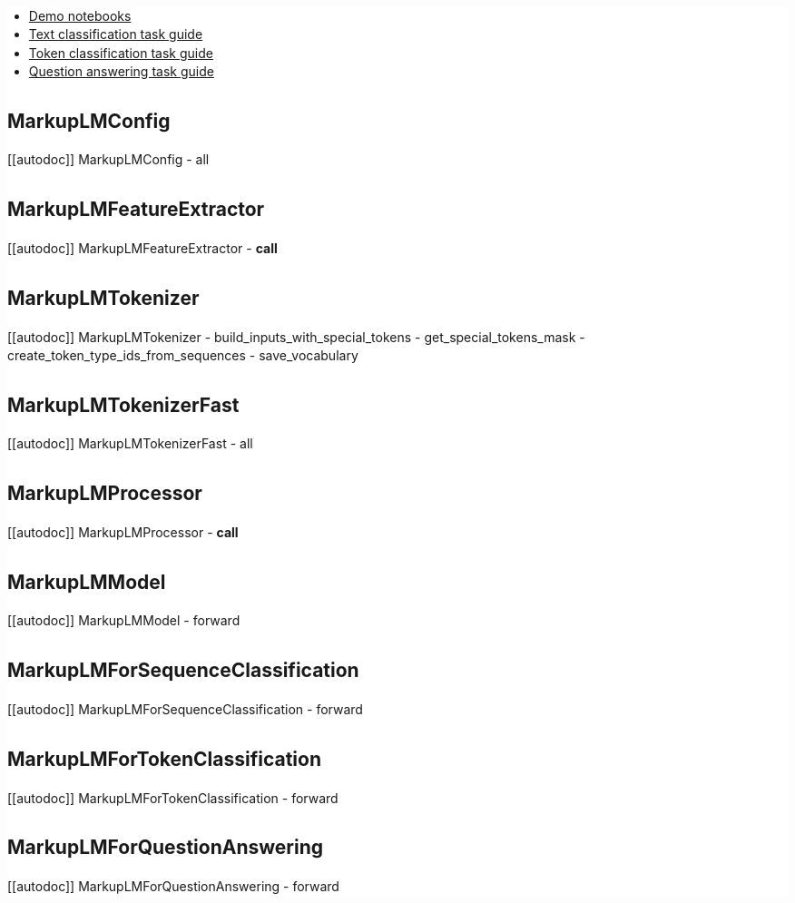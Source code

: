 - [Demo notebooks](https://github.com/NielsRogge/Transformers-Tutorials/tree/master/MarkupLM)
- [Text classification task guide](../tasks/sequence_classification)
- [Token classification task guide](../tasks/token_classification)
- [Question answering task guide](../tasks/question_answering)

## MarkupLMConfig

[[autodoc]] MarkupLMConfig
    - all

## MarkupLMFeatureExtractor

[[autodoc]] MarkupLMFeatureExtractor
    - __call__

## MarkupLMTokenizer

[[autodoc]] MarkupLMTokenizer
    - build_inputs_with_special_tokens
    - get_special_tokens_mask
    - create_token_type_ids_from_sequences
    - save_vocabulary

## MarkupLMTokenizerFast

[[autodoc]] MarkupLMTokenizerFast
    - all

## MarkupLMProcessor

[[autodoc]] MarkupLMProcessor
    - __call__

## MarkupLMModel

[[autodoc]] MarkupLMModel
    - forward

## MarkupLMForSequenceClassification

[[autodoc]] MarkupLMForSequenceClassification
    - forward

## MarkupLMForTokenClassification

[[autodoc]] MarkupLMForTokenClassification
    - forward

## MarkupLMForQuestionAnswering

[[autodoc]] MarkupLMForQuestionAnswering
    - forward
